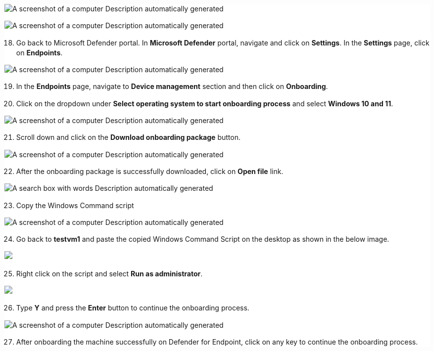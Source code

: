 ![A screenshot of a computer Description automatically
generated](./media/image88.png)

![A screenshot of a computer Description automatically
generated](./media/image89.png)

18. Go back to Microsoft Defender portal. In **Microsoft Defender**
    portal, navigate and click on **Settings**. In the **Settings**
    page, click on **Endpoints**.

![A screenshot of a computer Description automatically
generated](./media/image90.png)

19. In the **Endpoints** page, navigate to **Device management** section
    and then click on **Onboarding**.

20. Click on the dropdown under **Select operating system to start
    onboarding process** and select **Windows 10 and 11**.

![A screenshot of a computer Description automatically
generated](./media/image91.png)

21. Scroll down and click on the **Download onboarding package** button.

![A screenshot of a computer Description automatically
generated](./media/image92.png)

22. After the onboarding package is successfully downloaded, click on
    **Open file** link.

![A search box with words Description automatically
generated](./media/image64.png)

23. Copy the Windows Command script

![A screenshot of a computer Description automatically
generated](./media/image65.png)

24. Go back to **testvm1** and paste the copied Windows Command Script
    on the desktop as shown in the below image.

![](./media/image93.png)

25. Right click on the script and select **Run as administrator**.

![](./media/image94.png)

26. Type **Y** and press the **Enter** button to continue the onboarding
    process.

![A screenshot of a computer Description automatically
generated](./media/image95.png)

27. After onboarding the machine successfully on Defender for Endpoint,
    click on any key to continue the onboarding process.
